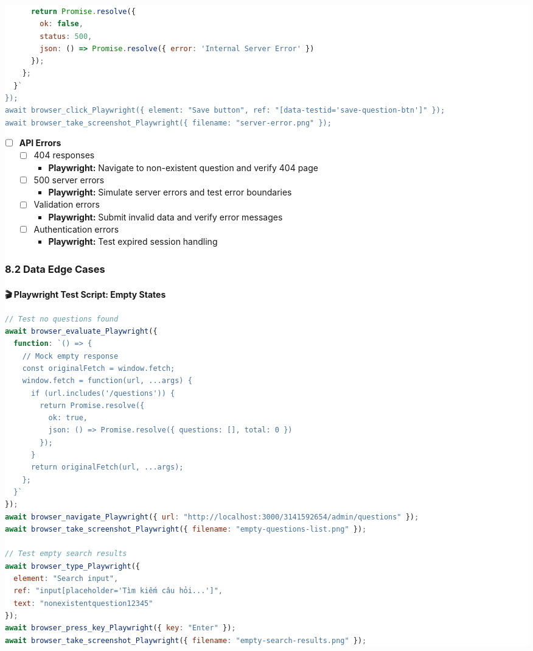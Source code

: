 ```javascript
      return Promise.resolve({
        ok: false,
        status: 500,
        json: () => Promise.resolve({ error: 'Internal Server Error' })
      });
    };
  }`
});
await browser_click_Playwright({ element: "Save button", ref: "[data-testid='save-question-btn']" });
await browser_take_screenshot_Playwright({ filename: "server-error.png" });
```

- [ ] **API Errors**
  - [ ] 404 responses
    - **Playwright:** Navigate to non-existent question and verify 404 page
  - [ ] 500 server errors
    - **Playwright:** Simulate server errors and test error boundaries
  - [ ] Validation errors
    - **Playwright:** Submit invalid data and verify error messages
  - [ ] Authentication errors
    - **Playwright:** Test expired session handling

### 8.2 Data Edge Cases

#### 🎬 Playwright Test Script: Empty States
```javascript
// Test no questions found
await browser_evaluate_Playwright({
  function: `() => {
    // Mock empty response
    const originalFetch = window.fetch;
    window.fetch = function(url, ...args) {
      if (url.includes('/questions')) {
        return Promise.resolve({
          ok: true,
          json: () => Promise.resolve({ questions: [], total: 0 })
        });
      }
      return originalFetch(url, ...args);
    };
  }`
});
await browser_navigate_Playwright({ url: "http://localhost:3000/3141592654/admin/questions" });
await browser_take_screenshot_Playwright({ filename: "empty-questions-list.png" });

// Test empty search results
await browser_type_Playwright({
  element: "Search input",
  ref: "input[placeholder='Tìm kiếm câu hỏi...']",
  text: "nonexistentquestion12345"
});
await browser_press_key_Playwright({ key: "Enter" });
await browser_take_screenshot_Playwright({ filename: "empty-search-results.png" });
```
